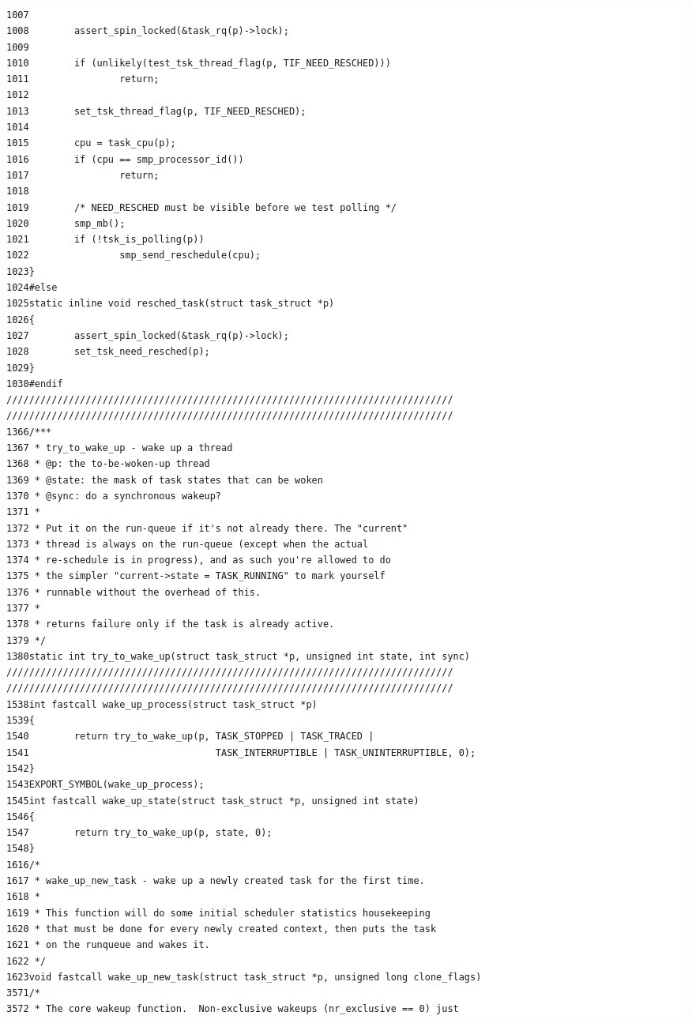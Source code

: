 ```
1007
1008        assert_spin_locked(&task_rq(p)->lock);
1009
1010        if (unlikely(test_tsk_thread_flag(p, TIF_NEED_RESCHED)))
1011                return;
1012
1013        set_tsk_thread_flag(p, TIF_NEED_RESCHED);
1014
1015        cpu = task_cpu(p);
1016        if (cpu == smp_processor_id())
1017                return;
1018
1019        /* NEED_RESCHED must be visible before we test polling */
1020        smp_mb();
1021        if (!tsk_is_polling(p))
1022                smp_send_reschedule(cpu);
1023}
1024#else
1025static inline void resched_task(struct task_struct *p)
1026{
1027        assert_spin_locked(&task_rq(p)->lock);
1028        set_tsk_need_resched(p);
1029}
1030#endif
///////////////////////////////////////////////////////////////////////////////
///////////////////////////////////////////////////////////////////////////////
1366/***
1367 * try_to_wake_up - wake up a thread
1368 * @p: the to-be-woken-up thread
1369 * @state: the mask of task states that can be woken
1370 * @sync: do a synchronous wakeup?
1371 *
1372 * Put it on the run-queue if it's not already there. The "current"
1373 * thread is always on the run-queue (except when the actual
1374 * re-schedule is in progress), and as such you're allowed to do
1375 * the simpler "current->state = TASK_RUNNING" to mark yourself
1376 * runnable without the overhead of this.
1377 *
1378 * returns failure only if the task is already active.
1379 */
1380static int try_to_wake_up(struct task_struct *p, unsigned int state, int sync)
///////////////////////////////////////////////////////////////////////////////
///////////////////////////////////////////////////////////////////////////////
1538int fastcall wake_up_process(struct task_struct *p)
1539{
1540        return try_to_wake_up(p, TASK_STOPPED | TASK_TRACED |
1541                                 TASK_INTERRUPTIBLE | TASK_UNINTERRUPTIBLE, 0);
1542}
1543EXPORT_SYMBOL(wake_up_process);
1545int fastcall wake_up_state(struct task_struct *p, unsigned int state)
1546{
1547        return try_to_wake_up(p, state, 0);
1548}
1616/*
1617 * wake_up_new_task - wake up a newly created task for the first time.
1618 *
1619 * This function will do some initial scheduler statistics housekeeping
1620 * that must be done for every newly created context, then puts the task
1621 * on the runqueue and wakes it.
1622 */
1623void fastcall wake_up_new_task(struct task_struct *p, unsigned long clone_flags)
3571/*
3572 * The core wakeup function.  Non-exclusive wakeups (nr_exclusive == 0) just
```